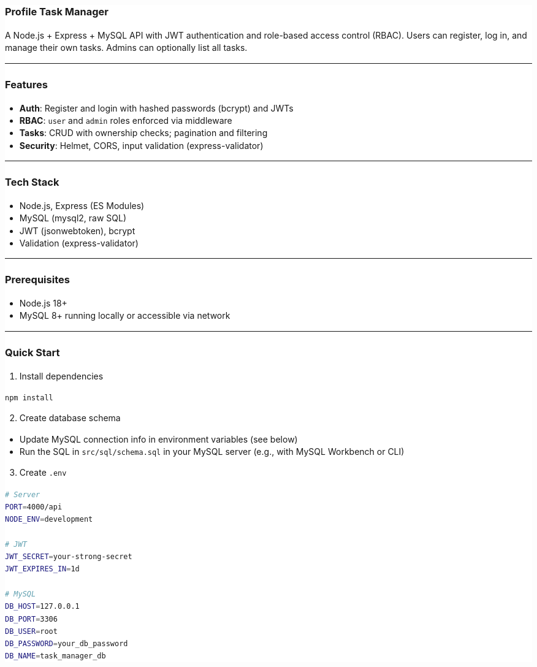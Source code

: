 ### Profile Task Manager

A  Node.js + Express + MySQL API with JWT authentication and role-based access control (RBAC). Users can register, log in, and manage their own tasks. Admins can optionally list all tasks.

---

### Features
- **Auth**: Register and login with hashed passwords (bcrypt) and JWTs
- **RBAC**: `user` and `admin` roles enforced via middleware
- **Tasks**: CRUD with ownership checks; pagination and filtering
- **Security**: Helmet, CORS, input validation (express-validator)

---

### Tech Stack
- Node.js, Express (ES Modules)
- MySQL (mysql2, raw SQL)
- JWT (jsonwebtoken), bcrypt
- Validation (express-validator)

---

### Prerequisites
- Node.js 18+
- MySQL 8+ running locally or accessible via network

---

### Quick Start
1) Install dependencies
```bash
npm install
```

2) Create database schema
- Update MySQL connection info in environment variables (see below)
- Run the SQL in `src/sql/schema.sql` in your MySQL server (e.g., with MySQL Workbench or CLI)

3) Create `.env`
```bash
# Server
PORT=4000/api
NODE_ENV=development

# JWT
JWT_SECRET=your-strong-secret
JWT_EXPIRES_IN=1d

# MySQL
DB_HOST=127.0.0.1
DB_PORT=3306
DB_USER=root
DB_PASSWORD=your_db_password
DB_NAME=task_manager_db
```

